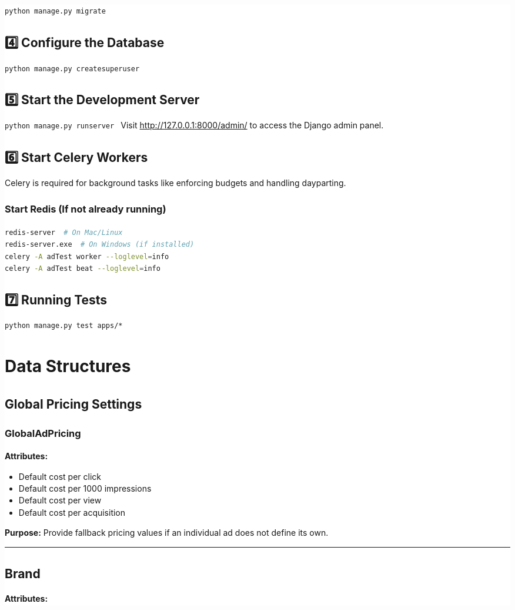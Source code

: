 ``python manage.py migrate``

## **4️⃣ Configure the Database**

``python manage.py createsuperuser
``

## **5️⃣ Start the Development Server**

``python manage.py runserver
``
Visit http://127.0.0.1:8000/admin/ to access the Django admin panel.

## **6️⃣ Start Celery Workers**

Celery is required for background tasks like enforcing budgets and handling dayparting.

### **Start Redis (If not already running)**

```bash
redis-server  # On Mac/Linux
redis-server.exe  # On Windows (if installed)
celery -A adTest worker --loglevel=info
celery -A adTest beat --loglevel=info
```

## **7️⃣ Running Tests**

``python manage.py test apps/*``

# Data Structures

## Global Pricing Settings

### GlobalAdPricing

**Attributes:**

- Default cost per click
- Default cost per 1000 impressions
- Default cost per view
- Default cost per acquisition

**Purpose:** Provide fallback pricing values if an individual ad does not define its own.

---

## Brand

**Attributes:**

